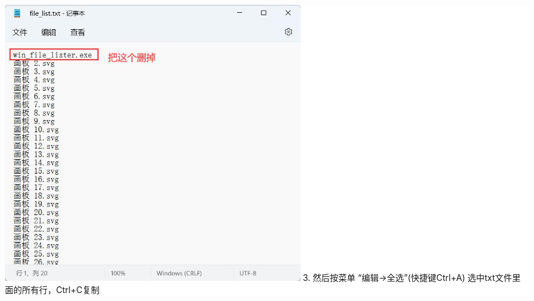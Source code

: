    <img src="images\21.jpg" style="zoom:68%;" />
3. 然后按菜单 “编辑->全选”(快捷键Ctrl+A) 选中txt文件里面的所有行，Ctrl+C复制